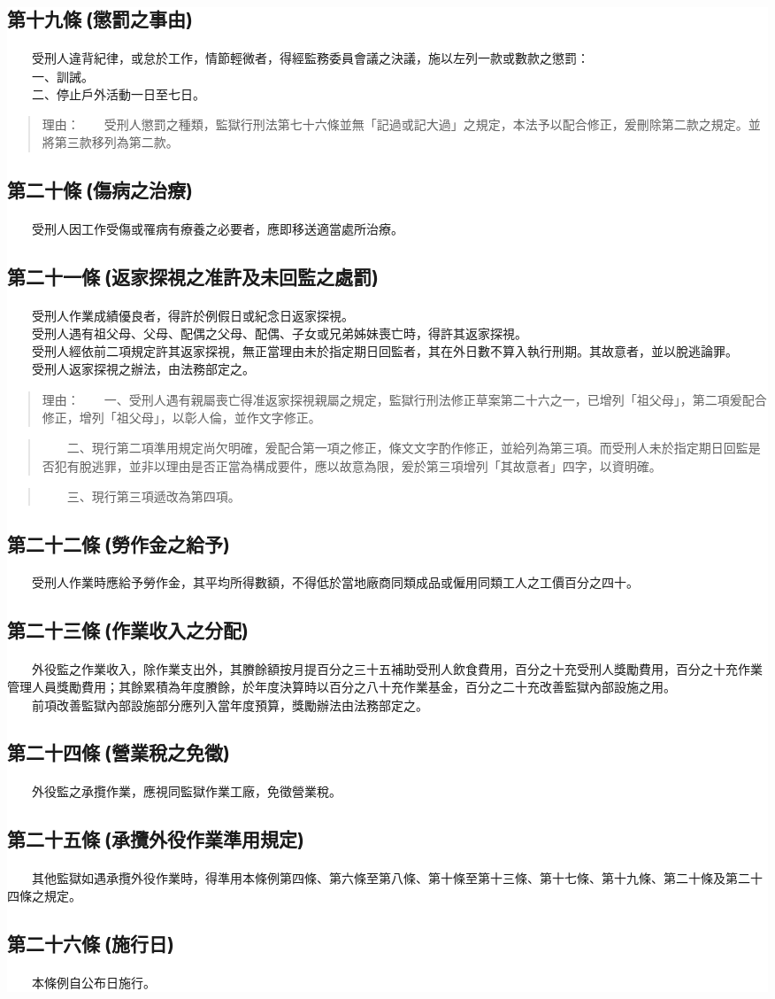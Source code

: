 
第十九條 (懲罰之事由)
---------------------
　　受刑人違背紀律，或怠於工作，情節輕微者，得經監務委員會議之決議，施以左列一款或數款之懲罰：  
　　一、訓誡。  
　　二、停止戶外活動一日至七日。  
> 理由：　　受刑人懲罰之種類，監獄行刑法第七十六條並無「記過或記大過」之規定，本法予以配合修正，爰刪除第二款之規定。並將第三款移列為第二款。



第二十條 (傷病之治療)
---------------------
　　受刑人因工作受傷或罹病有療養之必要者，應即移送適當處所治療。  


第二十一條 (返家探視之准許及未回監之處罰)
-----------------------------------------
　　受刑人作業成績優良者，得許於例假日或紀念日返家探視。  
　　受刑人遇有祖父母、父母、配偶之父母、配偶、子女或兄弟姊妹喪亡時，得許其返家探視。  
　　受刑人經依前二項規定許其返家探視，無正當理由未於指定期日回監者，其在外日數不算入執行刑期。其故意者，並以脫逃論罪。  
　　受刑人返家探視之辦法，由法務部定之。  
> 理由：　　一、受刑人遇有親屬喪亡得准返家探視親屬之規定，監獄行刑法修正草案第二十六之一，已增列「祖父母」，第二項爰配合修正，增列「祖父母」，以彰人倫，並作文字修正。

> 　　二、現行第二項準用規定尚欠明確，爰配合第一項之修正，條文文字酌作修正，並給列為第三項。而受刑人未於指定期日回監是否犯有脫逃罪，並非以理由是否正當為構成要件，應以故意為限，爰於第三項增列「其故意者」四字，以資明確。

> 　　三、現行第三項遞改為第四項。



第二十二條 (勞作金之給予)
-------------------------
　　受刑人作業時應給予勞作金，其平均所得數額，不得低於當地廠商同類成品或僱用同類工人之工價百分之四十。  


第二十三條 (作業收入之分配)
---------------------------
　　外役監之作業收入，除作業支出外，其賸餘額按月提百分之三十五補助受刑人飲食費用，百分之十充受刑人獎勵費用，百分之十充作業管理人員獎勵費用；其餘累積為年度賸餘，於年度決算時以百分之八十充作業基金，百分之二十充改善監獄內部設施之用。  
　　前項改善監獄內部設施部分應列入當年度預算，獎勵辦法由法務部定之。  


第二十四條 (營業稅之免徵)
-------------------------
　　外役監之承攬作業，應視同監獄作業工廠，免徵營業稅。  


第二十五條 (承攬外役作業準用規定)
---------------------------------
　　其他監獄如遇承攬外役作業時，得準用本條例第四條、第六條至第八條、第十條至第十三條、第十七條、第十九條、第二十條及第二十四條之規定。  


第二十六條 (施行日)
-------------------
　　本條例自公布日施行。